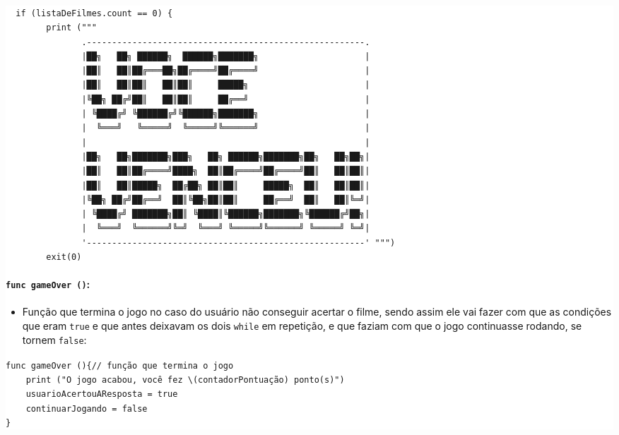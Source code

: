       if (listaDeFilmes.count == 0) {
            print ("""
                   .-------------------------------------------------------.
                   |██╗   ██╗ ██████╗  ██████╗███████╗                     |
                   |██║   ██║██╔═══██╗██╔════╝██╔════╝                     |
                   |██║   ██║██║   ██║██║     █████╗                       |
                   |╚██╗ ██╔╝██║   ██║██║     ██╔══╝                       |
                   | ╚████╔╝ ╚██████╔╝╚██████╗███████╗                     |
                   |  ╚═══╝   ╚═════╝  ╚═════╝╚══════╝                     |
                   |                                                       |
                   |██╗   ██╗███████╗███╗   ██╗ ██████╗███████╗██╗   ██╗██╗|
                   |██║   ██║██╔════╝████╗  ██║██╔════╝██╔════╝██║   ██║██║|
                   |██║   ██║█████╗  ██╔██╗ ██║██║     █████╗  ██║   ██║██║|
                   |╚██╗ ██╔╝██╔══╝  ██║╚██╗██║██║     ██╔══╝  ██║   ██║╚═╝|
                   | ╚████╔╝ ███████╗██║ ╚████║╚██████╗███████╗╚██████╔╝██╗|
                   |  ╚═══╝  ╚══════╝╚═╝  ╚═══╝ ╚═════╝╚══════╝ ╚═════╝ ╚═╝|
                   '-------------------------------------------------------' """)
            exit(0)
#### `func gameOver ()`:
- Função que termina o jogo no caso do usuário não conseguir acertar o filme, sendo assim ele vai fazer com que as condições que eram `true` e que antes deixavam os dois `while` em repetição, e que faziam com que o jogo continuasse rodando, se tornem `false`:
```
func gameOver (){// função que termina o jogo
    print ("O jogo acabou, você fez \(contadorPontuação) ponto(s)")
    usuarioAcertouAResposta = true
    continuarJogando = false
}
```
